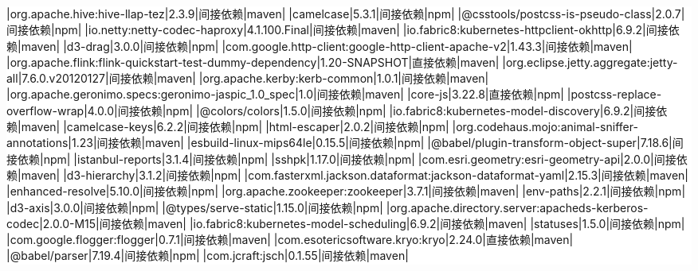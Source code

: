 |org.apache.hive:hive-llap-tez|2.3.9|间接依赖|maven|
|camelcase|5.3.1|间接依赖|npm|
|@csstools/postcss-is-pseudo-class|2.0.7|间接依赖|npm|
|io.netty:netty-codec-haproxy|4.1.100.Final|间接依赖|maven|
|io.fabric8:kubernetes-httpclient-okhttp|6.9.2|间接依赖|maven|
|d3-drag|3.0.0|间接依赖|npm|
|com.google.http-client:google-http-client-apache-v2|1.43.3|间接依赖|maven|
|org.apache.flink:flink-quickstart-test-dummy-dependency|1.20-SNAPSHOT|直接依赖|maven|
|org.eclipse.jetty.aggregate:jetty-all|7.6.0.v20120127|间接依赖|maven|
|org.apache.kerby:kerb-common|1.0.1|间接依赖|maven|
|org.apache.geronimo.specs:geronimo-jaspic_1.0_spec|1.0|间接依赖|maven|
|core-js|3.22.8|直接依赖|npm|
|postcss-replace-overflow-wrap|4.0.0|间接依赖|npm|
|@colors/colors|1.5.0|间接依赖|npm|
|io.fabric8:kubernetes-model-discovery|6.9.2|间接依赖|maven|
|camelcase-keys|6.2.2|间接依赖|npm|
|html-escaper|2.0.2|间接依赖|npm|
|org.codehaus.mojo:animal-sniffer-annotations|1.23|间接依赖|maven|
|esbuild-linux-mips64le|0.15.5|间接依赖|npm|
|@babel/plugin-transform-object-super|7.18.6|间接依赖|npm|
|istanbul-reports|3.1.4|间接依赖|npm|
|sshpk|1.17.0|间接依赖|npm|
|com.esri.geometry:esri-geometry-api|2.0.0|间接依赖|maven|
|d3-hierarchy|3.1.2|间接依赖|npm|
|com.fasterxml.jackson.dataformat:jackson-dataformat-yaml|2.15.3|间接依赖|maven|
|enhanced-resolve|5.10.0|间接依赖|npm|
|org.apache.zookeeper:zookeeper|3.7.1|间接依赖|maven|
|env-paths|2.2.1|间接依赖|npm|
|d3-axis|3.0.0|间接依赖|npm|
|@types/serve-static|1.15.0|间接依赖|npm|
|org.apache.directory.server:apacheds-kerberos-codec|2.0.0-M15|间接依赖|maven|
|io.fabric8:kubernetes-model-scheduling|6.9.2|间接依赖|maven|
|statuses|1.5.0|间接依赖|npm|
|com.google.flogger:flogger|0.7.1|间接依赖|maven|
|com.esotericsoftware.kryo:kryo|2.24.0|直接依赖|maven|
|@babel/parser|7.19.4|间接依赖|npm|
|com.jcraft:jsch|0.1.55|间接依赖|maven|